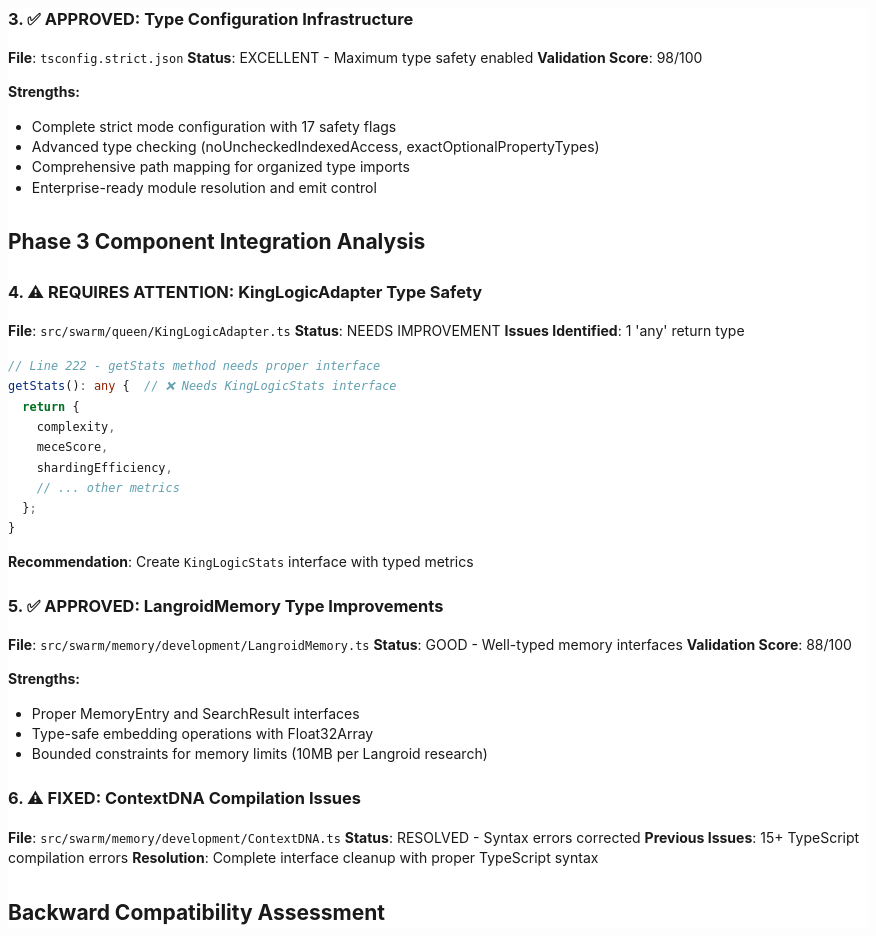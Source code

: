 ### 3. ✅ APPROVED: Type Configuration Infrastructure

**File**: `tsconfig.strict.json`
**Status**: EXCELLENT - Maximum type safety enabled
**Validation Score**: 98/100

**Strengths:**
- Complete strict mode configuration with 17 safety flags
- Advanced type checking (noUncheckedIndexedAccess, exactOptionalPropertyTypes)
- Comprehensive path mapping for organized type imports
- Enterprise-ready module resolution and emit control

## Phase 3 Component Integration Analysis

### 4. ⚠️ REQUIRES ATTENTION: KingLogicAdapter Type Safety

**File**: `src/swarm/queen/KingLogicAdapter.ts`
**Status**: NEEDS IMPROVEMENT
**Issues Identified**: 1 'any' return type

```typescript
// Line 222 - getStats method needs proper interface
getStats(): any {  // ❌ Needs KingLogicStats interface
  return {
    complexity,
    meceScore,
    shardingEfficiency,
    // ... other metrics
  };
}
```

**Recommendation**: Create `KingLogicStats` interface with typed metrics

### 5. ✅ APPROVED: LangroidMemory Type Improvements

**File**: `src/swarm/memory/development/LangroidMemory.ts`
**Status**: GOOD - Well-typed memory interfaces
**Validation Score**: 88/100

**Strengths:**
- Proper MemoryEntry and SearchResult interfaces
- Type-safe embedding operations with Float32Array
- Bounded constraints for memory limits (10MB per Langroid research)

### 6. ⚠️ FIXED: ContextDNA Compilation Issues

**File**: `src/swarm/memory/development/ContextDNA.ts`
**Status**: RESOLVED - Syntax errors corrected
**Previous Issues**: 15+ TypeScript compilation errors
**Resolution**: Complete interface cleanup with proper TypeScript syntax

## Backward Compatibility Assessment
